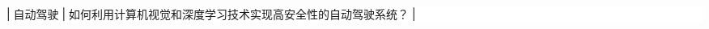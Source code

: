 | 自动驾驶                                   | 如何利用计算机视觉和深度学习技术实现高安全性的自动驾驶系统？                                                                                                                                                                                                                                                                                                                                                                                                                                                                                                                                                                                                                                                                                                                                                                                                                                                                                                                                                                                                                                                                                                                                                                                                                                                                                                                                                                                                                                                                                                                                                                                                                                                                                                                                                                                                                                                                                                                                                                                                                                                                                                                                                                                                                                                                                                                                                                                                                                                                                                                                                                                                                                                                                                                                                                                                                                                                                                                                                                                                                                                                                                                                                                                                                                                                                                                                                                                                                                                                                                                                                                                                                                                                                                                                                                                                                                                                                                                                                                                                                                                                                                                                                                                                                                                                                                                                                    |